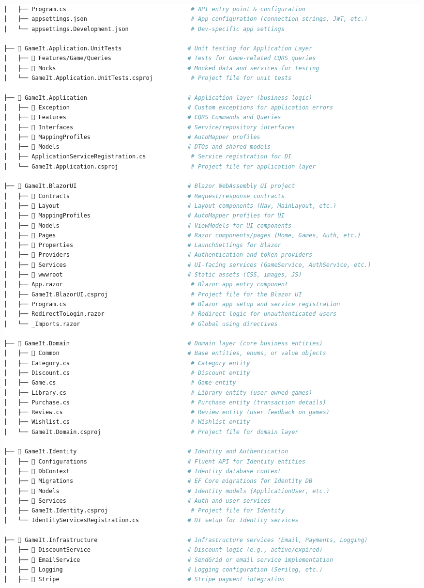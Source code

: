 ``` bash
│   ├── Program.cs                                    # API entry point & configuration
│   ├── appsettings.json                              # App configuration (connection strings, JWT, etc.)
│   └── appsettings.Development.json                  # Dev-specific app settings

├── 📂 GameIt.Application.UnitTests                   # Unit testing for Application Layer
│   ├── 📂 Features/Game/Queries                      # Tests for Game-related CQRS queries
│   ├── 📂 Mocks                                      # Mocked data and services for testing
│   └── GameIt.Application.UnitTests.csproj           # Project file for unit tests

├── 📂 GameIt.Application                             # Application layer (business logic)
│   ├── 📂 Exception                                  # Custom exceptions for application errors
│   ├── 📂 Features                                   # CQRS Commands and Queries
│   ├── 📂 Interfaces                                 # Service/repository interfaces
│   ├── 📂 MappingProfiles                            # AutoMapper profiles
│   ├── 📂 Models                                     # DTOs and shared models
│   ├── ApplicationServiceRegistration.cs             # Service registration for DI
│   └── GameIt.Application.csproj                     # Project file for application layer

├── 📂 GameIt.BlazorUI                                # Blazor WebAssembly UI project
│   ├── 📂 Contracts                                  # Request/response contracts
│   ├── 📂 Layout                                     # Layout components (Nav, MainLayout, etc.)
│   ├── 📂 MappingProfiles                            # AutoMapper profiles for UI
│   ├── 📂 Models                                     # ViewModels for UI components
│   ├── 📂 Pages                                      # Razor components/pages (Home, Games, Auth, etc.)
│   ├── 📂 Properties                                 # LaunchSettings for Blazor
│   ├── 📂 Providers                                  # Authentication and token providers
│   ├── 📂 Services                                   # UI-facing services (GameService, AuthService, etc.)
│   ├── 📂 wwwroot                                    # Static assets (CSS, images, JS)
│   ├── App.razor                                     # Blazor app entry component
│   ├── GameIt.BlazorUI.csproj                        # Project file for the Blazor UI
│   ├── Program.cs                                    # Blazor app setup and service registration
│   ├── RedirectToLogin.razor                         # Redirect logic for unauthenticated users
│   └── _Imports.razor                                # Global using directives

├── 📂 GameIt.Domain                                  # Domain layer (core business entities)
│   ├── 📂 Common                                     # Base entities, enums, or value objects
│   ├── Category.cs                                   # Category entity
│   ├── Discount.cs                                   # Discount entity
│   ├── Game.cs                                       # Game entity
│   ├── Library.cs                                    # Library entity (user-owned games)
│   ├── Purchase.cs                                   # Purchase entity (transaction details)
│   ├── Review.cs                                     # Review entity (user feedback on games)
│   ├── Wishlist.cs                                   # Wishlist entity
│   └── GameIt.Domain.csproj                          # Project file for domain layer

├── 📂 GameIt.Identity                                # Identity and Authentication
│   ├── 📂 Configurations                             # Fluent API for Identity entities
│   ├── 📂 DbContext                                  # Identity database context
│   ├── 📂 Migrations                                 # EF Core migrations for Identity DB
│   ├── 📂 Models                                     # Identity models (ApplicationUser, etc.)
│   ├── 📂 Services                                   # Auth and user services
│   ├── GameIt.Identity.csproj                        # Project file for Identity
│   └── IdentityServicesRegistration.cs              # DI setup for Identity services

├── 📂 GameIt.Infrastructure                          # Infrastructure services (Email, Payments, Logging)
│   ├── 📂 DiscountService                            # Discount logic (e.g., active/expired)
│   ├── 📂 EmailService                               # SendGrid or email service implementation
│   ├── 📂 Logging                                    # Logging configuration (Serilog, etc.)
│   ├── 📂 Stripe                                     # Stripe payment integration
```